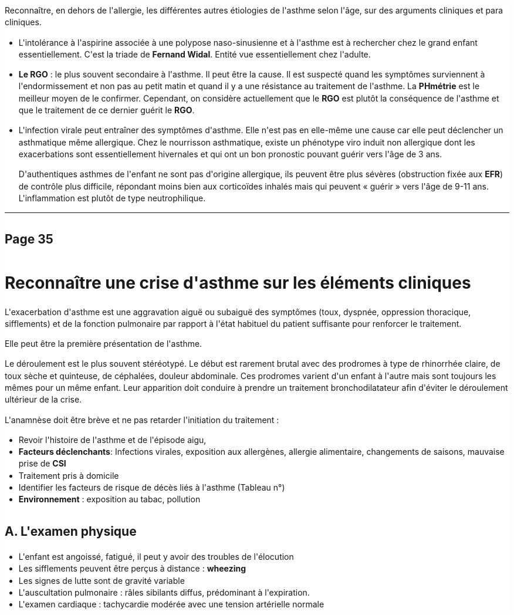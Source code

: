 Reconnaître, en dehors de l'allergie, les différentes autres étiologies de l'asthme selon l'âge, sur des arguments cliniques et para cliniques.

- L'intolérance à l'aspirine associée à une polypose naso-sinusienne et à l'asthme est à rechercher chez le grand enfant essentiellement. C'est la triade de **Fernand Widal**. Entité vue essentiellement chez l'adulte.

- **Le RGO** : le plus souvent secondaire à l'asthme. Il peut être la cause. Il est suspecté quand les symptômes surviennent à l'endormissement et non pas au petit matin et quand il y a une résistance au traitement de l'asthme. La **PHmétrie** est le meilleur moyen de le confirmer. Cependant, on considère actuellement que le **RGO** est plutôt la conséquence de l'asthme et que le traitement de ce dernier guérit le **RGO**.

- L'infection virale peut entraîner des symptômes d'asthme. Elle n'est pas en elle-même une cause car elle peut déclencher un asthmatique même allergique. Chez le nourrisson asthmatique, existe un phénotype viro induit non allergique dont les exacerbations sont essentiellement hivernales et qui ont un bon pronostic pouvant guérir vers l'âge de 3 ans.

  D'authentiques asthmes de l'enfant ne sont pas d'origine allergique, ils peuvent être plus sévères (obstruction fixée aux **EFR**) de contrôle plus difficile, répondant moins bien aux corticoïdes inhalés mais qui peuvent « guérir » vers l'âge de 9-11 ans. L'inflammation est plutôt de type neutrophilique.

---

## Page 35

# Reconnaître une crise d'asthme sur les éléments cliniques

L'exacerbation d'asthme est une aggravation aiguë ou subaiguë des symptômes (toux, dyspnée, oppression thoracique, sifflements) et de la fonction pulmonaire par rapport à l'état habituel du patient suffisante pour renforcer le traitement.

Elle peut être la première présentation de l'asthme.

Le déroulement est le plus souvent stéréotypé. Le début est rarement brutal avec des prodromes à type de rhinorrhée claire, de toux sèche et quinteuse, de céphalées, douleur abdominale. Ces prodromes varient d'un enfant à l'autre mais sont toujours les mêmes pour un même enfant. Leur apparition doit conduire à prendre un traitement bronchodilatateur afin d'éviter le déroulement ultérieur de la crise.

L'anamnèse doit être brève et ne pas retarder l'initiation du traitement :

- Revoir l'histoire de l'asthme et de l'épisode aigu,
- **Facteurs déclenchants**: Infections virales, exposition aux allergènes, allergie alimentaire, changements de saisons, mauvaise prise de **CSI**
- Traitement pris à domicile
- Identifier les facteurs de risque de décès liés à l'asthme (Tableau n°)
- **Environnement** : exposition au tabac, pollution

## A. L'examen physique

- L'enfant est angoissé, fatigué, il peut y avoir des troubles de l'élocution
- Les sifflements peuvent être perçus à distance : **wheezing**
- Les signes de lutte sont de gravité variable
- L'auscultation pulmonaire : râles sibilants diffus, prédominant à l'expiration.
- L'examen cardiaque : tachycardie modérée avec une tension artérielle normale
